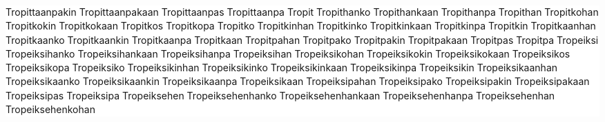 Tropittaanpakin
Tropittaanpakaan
Tropittaanpas
Tropittaanpa
Tropit
Tropithanko
Tropithankaan
Tropithanpa
Tropithan
Tropitkohan
Tropitkokin
Tropitkokaan
Tropitkos
Tropitkopa
Tropitko
Tropitkinhan
Tropitkinko
Tropitkinkaan
Tropitkinpa
Tropitkin
Tropitkaanhan
Tropitkaanko
Tropitkaankin
Tropitkaanpa
Tropitkaan
Tropitpahan
Tropitpako
Tropitpakin
Tropitpakaan
Tropitpas
Tropitpa
Tropeiksi
Tropeiksihanko
Tropeiksihankaan
Tropeiksihanpa
Tropeiksihan
Tropeiksikohan
Tropeiksikokin
Tropeiksikokaan
Tropeiksikos
Tropeiksikopa
Tropeiksiko
Tropeiksikinhan
Tropeiksikinko
Tropeiksikinkaan
Tropeiksikinpa
Tropeiksikin
Tropeiksikaanhan
Tropeiksikaanko
Tropeiksikaankin
Tropeiksikaanpa
Tropeiksikaan
Tropeiksipahan
Tropeiksipako
Tropeiksipakin
Tropeiksipakaan
Tropeiksipas
Tropeiksipa
Tropeiksehen
Tropeiksehenhanko
Tropeiksehenhankaan
Tropeiksehenhanpa
Tropeiksehenhan
Tropeiksehenkohan